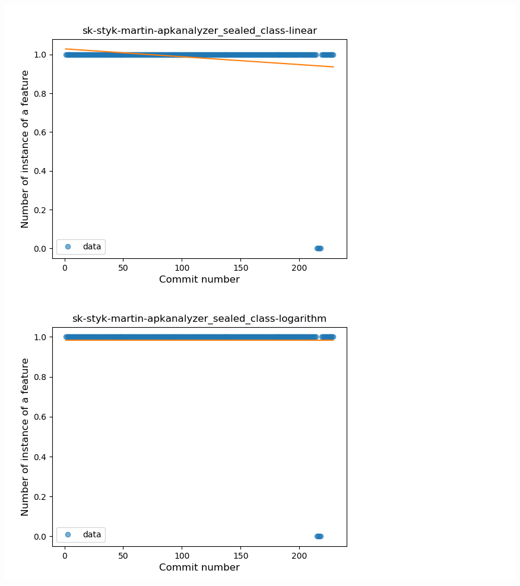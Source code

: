 ![sk-styk-martin-apkanalyzer T2](../plots/sk-styk-martin-apkanalyzer_sealed_class_T2.png)
![sk-styk-martin-apkanalyzer T6](../plots/sk-styk-martin-apkanalyzer_sealed_class_T6.png)
